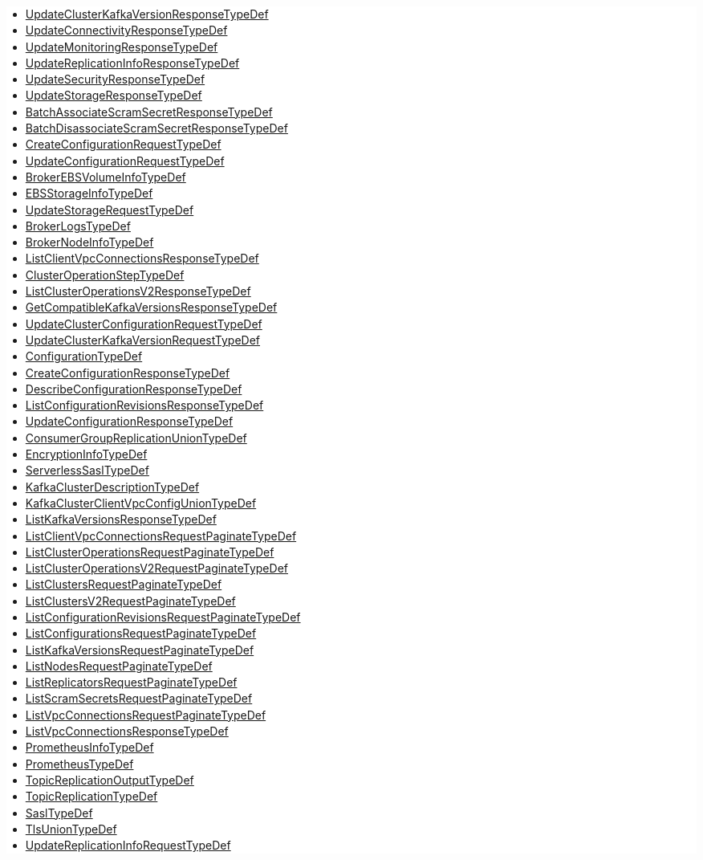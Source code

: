 - [UpdateClusterKafkaVersionResponseTypeDef](./type_defs.md#updateclusterkafkaversionresponsetypedef)
- [UpdateConnectivityResponseTypeDef](./type_defs.md#updateconnectivityresponsetypedef)
- [UpdateMonitoringResponseTypeDef](./type_defs.md#updatemonitoringresponsetypedef)
- [UpdateReplicationInfoResponseTypeDef](./type_defs.md#updatereplicationinforesponsetypedef)
- [UpdateSecurityResponseTypeDef](./type_defs.md#updatesecurityresponsetypedef)
- [UpdateStorageResponseTypeDef](./type_defs.md#updatestorageresponsetypedef)
- [BatchAssociateScramSecretResponseTypeDef](./type_defs.md#batchassociatescramsecretresponsetypedef)
- [BatchDisassociateScramSecretResponseTypeDef](./type_defs.md#batchdisassociatescramsecretresponsetypedef)
- [CreateConfigurationRequestTypeDef](./type_defs.md#createconfigurationrequesttypedef)
- [UpdateConfigurationRequestTypeDef](./type_defs.md#updateconfigurationrequesttypedef)
- [BrokerEBSVolumeInfoTypeDef](./type_defs.md#brokerebsvolumeinfotypedef)
- [EBSStorageInfoTypeDef](./type_defs.md#ebsstorageinfotypedef)
- [UpdateStorageRequestTypeDef](./type_defs.md#updatestoragerequesttypedef)
- [BrokerLogsTypeDef](./type_defs.md#brokerlogstypedef)
- [BrokerNodeInfoTypeDef](./type_defs.md#brokernodeinfotypedef)
- [ListClientVpcConnectionsResponseTypeDef](./type_defs.md#listclientvpcconnectionsresponsetypedef)
- [ClusterOperationStepTypeDef](./type_defs.md#clusteroperationsteptypedef)
- [ListClusterOperationsV2ResponseTypeDef](./type_defs.md#listclusteroperationsv2responsetypedef)
- [GetCompatibleKafkaVersionsResponseTypeDef](./type_defs.md#getcompatiblekafkaversionsresponsetypedef)
- [UpdateClusterConfigurationRequestTypeDef](./type_defs.md#updateclusterconfigurationrequesttypedef)
- [UpdateClusterKafkaVersionRequestTypeDef](./type_defs.md#updateclusterkafkaversionrequesttypedef)
- [ConfigurationTypeDef](./type_defs.md#configurationtypedef)
- [CreateConfigurationResponseTypeDef](./type_defs.md#createconfigurationresponsetypedef)
- [DescribeConfigurationResponseTypeDef](./type_defs.md#describeconfigurationresponsetypedef)
- [ListConfigurationRevisionsResponseTypeDef](./type_defs.md#listconfigurationrevisionsresponsetypedef)
- [UpdateConfigurationResponseTypeDef](./type_defs.md#updateconfigurationresponsetypedef)
- [ConsumerGroupReplicationUnionTypeDef](./type_defs.md#consumergroupreplicationuniontypedef)
- [EncryptionInfoTypeDef](./type_defs.md#encryptioninfotypedef)
- [ServerlessSaslTypeDef](./type_defs.md#serverlesssasltypedef)
- [KafkaClusterDescriptionTypeDef](./type_defs.md#kafkaclusterdescriptiontypedef)
- [KafkaClusterClientVpcConfigUnionTypeDef](./type_defs.md#kafkaclusterclientvpcconfiguniontypedef)
- [ListKafkaVersionsResponseTypeDef](./type_defs.md#listkafkaversionsresponsetypedef)
- [ListClientVpcConnectionsRequestPaginateTypeDef](./type_defs.md#listclientvpcconnectionsrequestpaginatetypedef)
- [ListClusterOperationsRequestPaginateTypeDef](./type_defs.md#listclusteroperationsrequestpaginatetypedef)
- [ListClusterOperationsV2RequestPaginateTypeDef](./type_defs.md#listclusteroperationsv2requestpaginatetypedef)
- [ListClustersRequestPaginateTypeDef](./type_defs.md#listclustersrequestpaginatetypedef)
- [ListClustersV2RequestPaginateTypeDef](./type_defs.md#listclustersv2requestpaginatetypedef)
- [ListConfigurationRevisionsRequestPaginateTypeDef](./type_defs.md#listconfigurationrevisionsrequestpaginatetypedef)
- [ListConfigurationsRequestPaginateTypeDef](./type_defs.md#listconfigurationsrequestpaginatetypedef)
- [ListKafkaVersionsRequestPaginateTypeDef](./type_defs.md#listkafkaversionsrequestpaginatetypedef)
- [ListNodesRequestPaginateTypeDef](./type_defs.md#listnodesrequestpaginatetypedef)
- [ListReplicatorsRequestPaginateTypeDef](./type_defs.md#listreplicatorsrequestpaginatetypedef)
- [ListScramSecretsRequestPaginateTypeDef](./type_defs.md#listscramsecretsrequestpaginatetypedef)
- [ListVpcConnectionsRequestPaginateTypeDef](./type_defs.md#listvpcconnectionsrequestpaginatetypedef)
- [ListVpcConnectionsResponseTypeDef](./type_defs.md#listvpcconnectionsresponsetypedef)
- [PrometheusInfoTypeDef](./type_defs.md#prometheusinfotypedef)
- [PrometheusTypeDef](./type_defs.md#prometheustypedef)
- [TopicReplicationOutputTypeDef](./type_defs.md#topicreplicationoutputtypedef)
- [TopicReplicationTypeDef](./type_defs.md#topicreplicationtypedef)
- [SaslTypeDef](./type_defs.md#sasltypedef)
- [TlsUnionTypeDef](./type_defs.md#tlsuniontypedef)
- [UpdateReplicationInfoRequestTypeDef](./type_defs.md#updatereplicationinforequesttypedef)